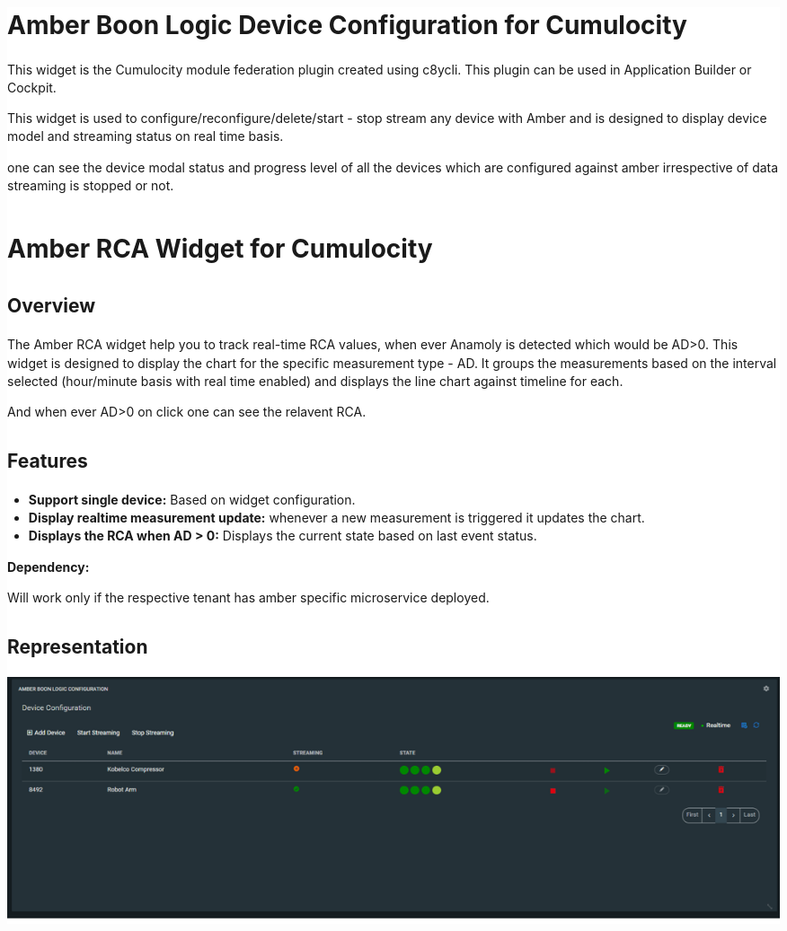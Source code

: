 # Amber Boon Logic Device Configuration for Cumulocity

This widget is the Cumulocity module federation plugin created using c8ycli. This plugin can be used in Application Builder or Cockpit.

This widget is used to configure/reconfigure/delete/start - stop stream any device with Amber and is designed to display device model and streaming status on real time basis.

one can see the device modal status and progress level of all the devices which are configured against amber irrespective of data streaming is stopped or not.

# Amber RCA Widget for Cumulocity


## Overview

The Amber RCA widget help you to track real-time RCA values, when ever Anamoly is detected which would be AD>0.
This widget is designed to display the chart for the specific measurement  type - AD. It groups the measurements based on the interval selected (hour/minute basis with real time enabled) and displays the line chart against timeline for each. 

And when ever AD>0 on click one can see the relavent RCA.

## Features

 *  **Support single device:** Based on widget configuration.
 *  **Display realtime measurement update:** whenever a new measurement  is triggered it updates the chart.
 * **Displays the RCA when AD > 0:** Displays the current state based on last event status.

**Dependency:**

Will work only if the respective tenant has amber specific microservice deployed.

## Representation

![Boonlogic-Device-configuration](images/Amber-Device-Configuration.PNG)
